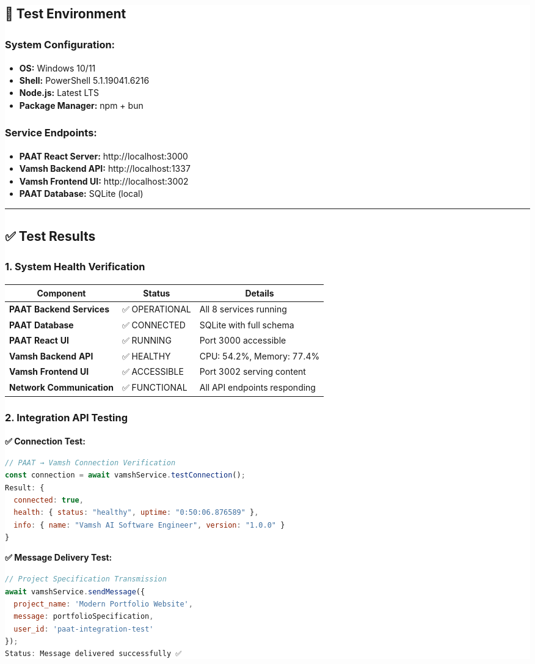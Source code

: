 ## 🔧 **Test Environment**

### **System Configuration:**
- **OS:** Windows 10/11
- **Shell:** PowerShell 5.1.19041.6216
- **Node.js:** Latest LTS
- **Package Manager:** npm + bun

### **Service Endpoints:**
- **PAAT React Server:** http://localhost:3000
- **Vamsh Backend API:** http://localhost:1337  
- **Vamsh Frontend UI:** http://localhost:3002
- **PAAT Database:** SQLite (local)

---

## ✅ **Test Results**

### **1. System Health Verification**

| Component | Status | Details |
|-----------|--------|---------|
| **PAAT Backend Services** | ✅ OPERATIONAL | All 8 services running |
| **PAAT Database** | ✅ CONNECTED | SQLite with full schema |
| **PAAT React UI** | ✅ RUNNING | Port 3000 accessible |
| **Vamsh Backend API** | ✅ HEALTHY | CPU: 54.2%, Memory: 77.4% |
| **Vamsh Frontend UI** | ✅ ACCESSIBLE | Port 3002 serving content |
| **Network Communication** | ✅ FUNCTIONAL | All API endpoints responding |

### **2. Integration API Testing**

**✅ Connection Test:**
```javascript
// PAAT → Vamsh Connection Verification
const connection = await vamshService.testConnection();
Result: {
  connected: true,
  health: { status: "healthy", uptime: "0:50:06.876589" },
  info: { name: "Vamsh AI Software Engineer", version: "1.0.0" }
}
```

**✅ Message Delivery Test:**
```javascript
// Project Specification Transmission
await vamshService.sendMessage({
  project_name: 'Modern Portfolio Website',
  message: portfolioSpecification,
  user_id: 'paat-integration-test'
});
Status: Message delivered successfully ✅
```
